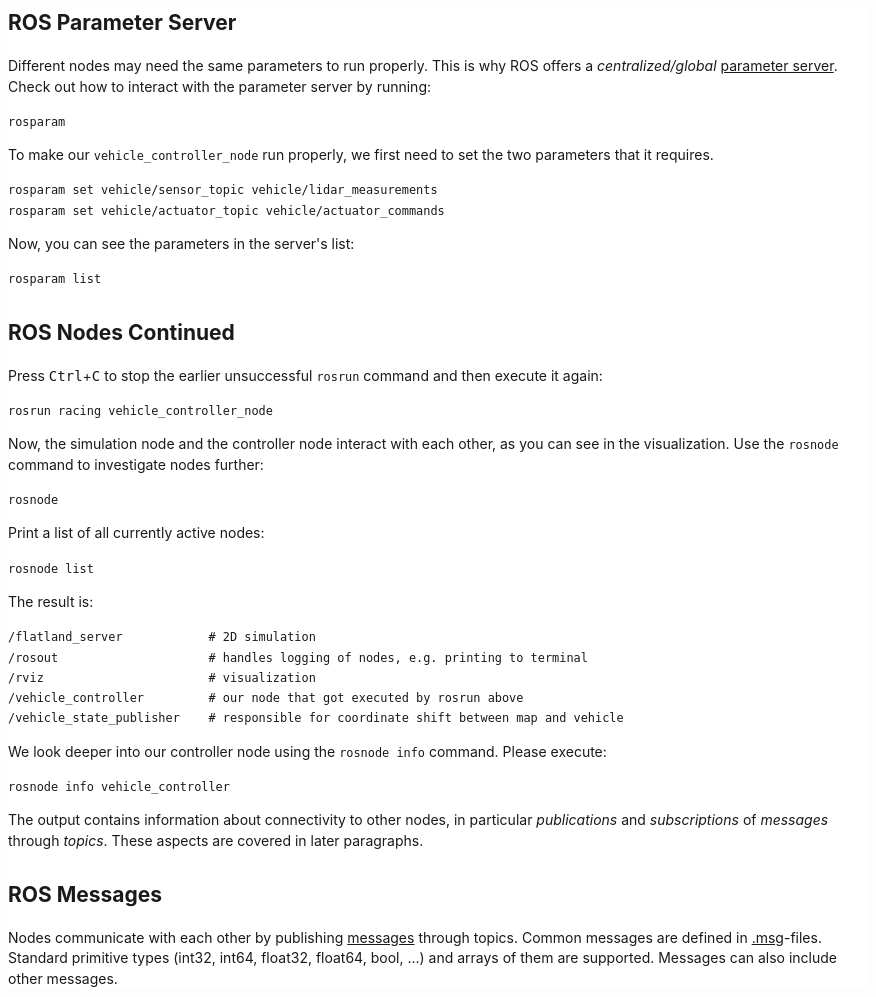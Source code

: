 
## ROS Parameter Server
Different nodes may need the same parameters to run properly. This is why ROS offers a *centralized/global* [parameter server](https://wiki.ros.org/Parameter%20Server). Check out how to interact with the parameter server by running:
```bash
rosparam
```
To make our `vehicle_controller_node` run properly, we first need to set the two parameters that it requires. 
```bash
rosparam set vehicle/sensor_topic vehicle/lidar_measurements
rosparam set vehicle/actuator_topic vehicle/actuator_commands
```
Now, you can see the parameters in the server's list:
```bash
rosparam list
```

## ROS Nodes Continued
Press <kbd>Ctrl</kbd>+<kbd>C</kbd> to stop the earlier unsuccessful `rosrun` command and then execute it again:
```bash
rosrun racing vehicle_controller_node
```

Now, the simulation node and the controller node interact with each other, as you can see in the visualization. Use the `rosnode` command to investigate nodes further:

```bash
rosnode
```
Print a list of all currently active nodes:
```bash
rosnode list
```
The result is:
```
/flatland_server            # 2D simulation
/rosout                     # handles logging of nodes, e.g. printing to terminal
/rviz                       # visualization
/vehicle_controller         # our node that got executed by rosrun above
/vehicle_state_publisher    # responsible for coordinate shift between map and vehicle
```
We look deeper into our controller node using the `rosnode info` command. Please execute:

```bash
rosnode info vehicle_controller
```
The output contains information about connectivity to other nodes, in particular *publications* and *subscriptions* of  *messages* through *topics*. These aspects are covered in later paragraphs.



## ROS Messages
Nodes communicate with each other by publishing [messages](https://wiki.ros.org/Messages) through topics.
Common messages are defined in [.msg](https://wiki.ros.org/msg)-files.
Standard primitive types (int32, int64, float32, float64, bool, ...) and arrays of them are supported.
Messages can also include other messages. 

